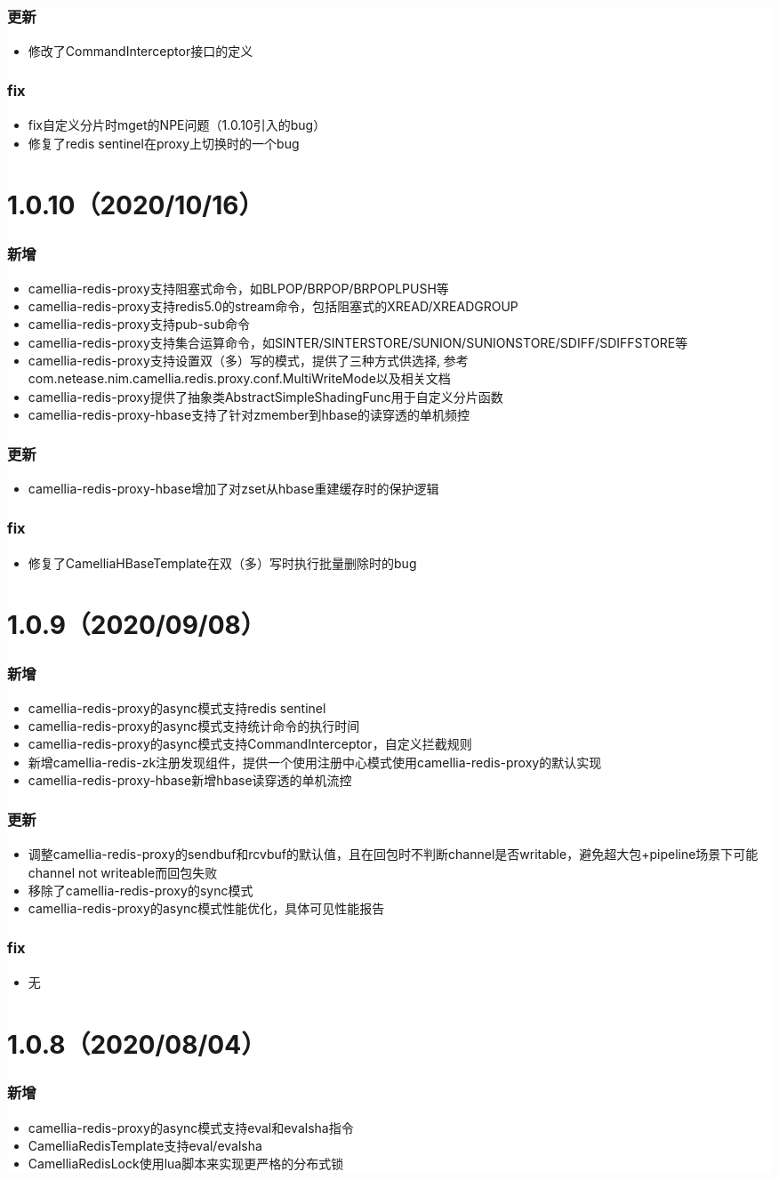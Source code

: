### 更新
* 修改了CommandInterceptor接口的定义

### fix
* fix自定义分片时mget的NPE问题（1.0.10引入的bug）
* 修复了redis sentinel在proxy上切换时的一个bug

# 1.0.10（2020/10/16）
### 新增
* camellia-redis-proxy支持阻塞式命令，如BLPOP/BRPOP/BRPOPLPUSH等
* camellia-redis-proxy支持redis5.0的stream命令，包括阻塞式的XREAD/XREADGROUP
* camellia-redis-proxy支持pub-sub命令
* camellia-redis-proxy支持集合运算命令，如SINTER/SINTERSTORE/SUNION/SUNIONSTORE/SDIFF/SDIFFSTORE等
* camellia-redis-proxy支持设置双（多）写的模式，提供了三种方式供选择, 参考com.netease.nim.camellia.redis.proxy.conf.MultiWriteMode以及相关文档
* camellia-redis-proxy提供了抽象类AbstractSimpleShadingFunc用于自定义分片函数
* camellia-redis-proxy-hbase支持了针对zmember到hbase的读穿透的单机频控

### 更新
* camellia-redis-proxy-hbase增加了对zset从hbase重建缓存时的保护逻辑

### fix
* 修复了CamelliaHBaseTemplate在双（多）写时执行批量删除时的bug

# 1.0.9（2020/09/08）
### 新增
* camellia-redis-proxy的async模式支持redis sentinel
* camellia-redis-proxy的async模式支持统计命令的执行时间
* camellia-redis-proxy的async模式支持CommandInterceptor，自定义拦截规则
* 新增camellia-redis-zk注册发现组件，提供一个使用注册中心模式使用camellia-redis-proxy的默认实现
* camellia-redis-proxy-hbase新增hbase读穿透的单机流控

### 更新
* 调整camellia-redis-proxy的sendbuf和rcvbuf的默认值，且在回包时不判断channel是否writable，避免超大包+pipeline场景下可能channel not writeable而回包失败
* 移除了camellia-redis-proxy的sync模式
* camellia-redis-proxy的async模式性能优化，具体可见性能报告

### fix
* 无

# 1.0.8（2020/08/04）
### 新增
* camellia-redis-proxy的async模式支持eval和evalsha指令
* CamelliaRedisTemplate支持eval/evalsha
* CamelliaRedisLock使用lua脚本来实现更严格的分布式锁
